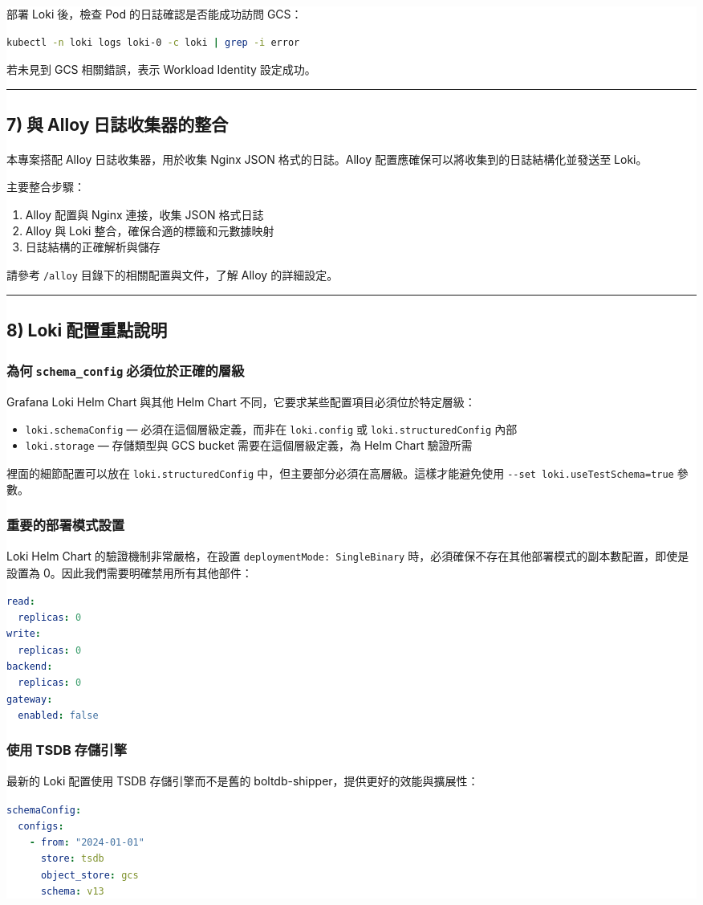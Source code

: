 部署 Loki 後，檢查 Pod 的日誌確認是否能成功訪問 GCS：
```bash
kubectl -n loki logs loki-0 -c loki | grep -i error
```

若未見到 GCS 相關錯誤，表示 Workload Identity 設定成功。

---

## 7) 與 Alloy 日誌收集器的整合

本專案搭配 Alloy 日誌收集器，用於收集 Nginx JSON 格式的日誌。Alloy 配置應確保可以將收集到的日誌結構化並發送至 Loki。

主要整合步驟：

1. Alloy 配置與 Nginx 連接，收集 JSON 格式日誌
2. Alloy 與 Loki 整合，確保合適的標籤和元數據映射
3. 日誌結構的正確解析與儲存

請參考 `/alloy` 目錄下的相關配置與文件，了解 Alloy 的詳細設定。

---

## 8) Loki 配置重點說明

### 為何 `schema_config` 必須位於正確的層級

Grafana Loki Helm Chart 與其他 Helm Chart 不同，它要求某些配置項目必須位於特定層級：

- `loki.schemaConfig` — 必須在這個層級定義，而非在 `loki.config` 或 `loki.structuredConfig` 內部
- `loki.storage` — 存儲類型與 GCS bucket 需要在這個層級定義，為 Helm Chart 驗證所需

裡面的細節配置可以放在 `loki.structuredConfig` 中，但主要部分必須在高層級。這樣才能避免使用 `--set loki.useTestSchema=true` 參數。

### 重要的部署模式設置

Loki Helm Chart 的驗證機制非常嚴格，在設置 `deploymentMode: SingleBinary` 時，必須確保不存在其他部署模式的副本數配置，即使是設置為 0。因此我們需要明確禁用所有其他部件：

```yaml
read:
  replicas: 0
write:
  replicas: 0
backend:
  replicas: 0
gateway:
  enabled: false
```

### 使用 TSDB 存儲引擎

最新的 Loki 配置使用 TSDB 存儲引擎而不是舊的 boltdb-shipper，提供更好的效能與擴展性：

```yaml
schemaConfig:
  configs:
    - from: "2024-01-01"
      store: tsdb
      object_store: gcs
      schema: v13
```
